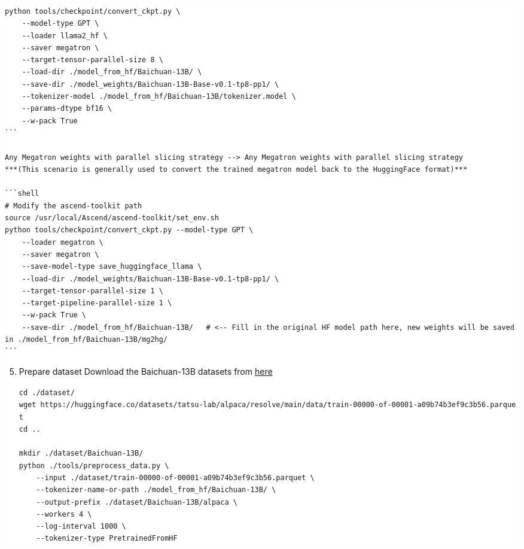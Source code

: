     python tools/checkpoint/convert_ckpt.py \
        --model-type GPT \
        --loader llama2_hf \
        --saver megatron \
        --target-tensor-parallel-size 8 \
        --load-dir ./model_from_hf/Baichuan-13B/ \
        --save-dir ./model_weights/Baichuan-13B-Base-v0.1-tp8-pp1/ \
        --tokenizer-model ./model_from_hf/Baichuan-13B/tokenizer.model \
        --params-dtype bf16 \
        --w-pack True  
    ```

    Any Megatron weights with parallel slicing strategy --> Any Megatron weights with parallel slicing strategy
    ***(This scenario is generally used to convert the trained megatron model back to the HuggingFace format)***

    ```shell
    # Modify the ascend-toolkit path
    source /usr/local/Ascend/ascend-toolkit/set_env.sh
    python tools/checkpoint/convert_ckpt.py --model-type GPT \
        --loader megatron \
        --saver megatron \
        --save-model-type save_huggingface_llama \
        --load-dir ./model_weights/Baichuan-13B-Base-v0.1-tp8-pp1/ \
        --target-tensor-parallel-size 1 \
        --target-pipeline-parallel-size 1 \
        --w-pack True \
        --save-dir ./model_from_hf/Baichuan-13B/   # <-- Fill in the original HF model path here, new weights will be saved in ./model_from_hf/Baichuan-13B/mg2hg/
    ```

5. Prepare dataset
    Download the Baichuan-13B datasets from [here](https://huggingface.co/datasets/tatsu-lab/alpaca/resolve/main/data/train-00000-of-00001-a09b74b3ef9c3b56.parquet) 

    ```shell
    cd ./dataset/
    wget https://huggingface.co/datasets/tatsu-lab/alpaca/resolve/main/data/train-00000-of-00001-a09b74b3ef9c3b56.parquet
    cd ..
    
    mkdir ./dataset/Baichuan-13B/
    python ./tools/preprocess_data.py \
        --input ./dataset/train-00000-of-00001-a09b74b3ef9c3b56.parquet \
        --tokenizer-name-or-path ./model_from_hf/Baichuan-13B/ \
        --output-prefix ./dataset/Baichuan-13B/alpaca \
        --workers 4 \
        --log-interval 1000 \
        --tokenizer-type PretrainedFromHF 
    ```
